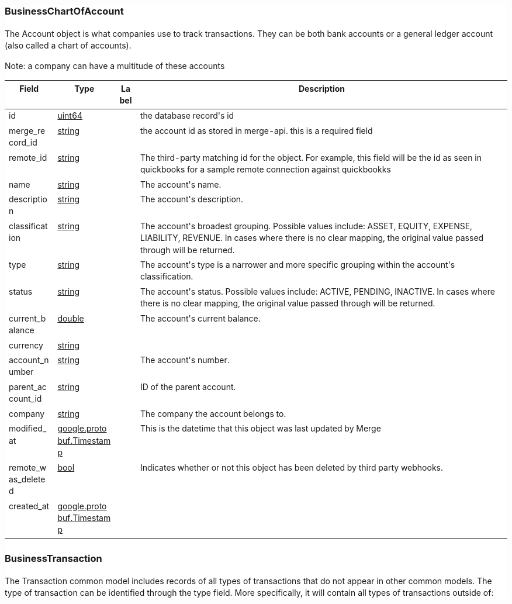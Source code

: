 




<a name="accounting_service-v1-BusinessChartOfAccount"></a>

### BusinessChartOfAccount
The Account object is what companies use to track transactions. 
They can be both bank accounts or a general ledger account (also called a chart of accounts).

Note: a company can have a multitude of these accounts


| Field | Type | Label | Description |
| ----- | ---- | ----- | ----------- |
| id | [uint64](#uint64) |  | the database record&#39;s id |
| merge_record_id | [string](#string) |  | the account id as stored in merge-api. this is a required field |
| remote_id | [string](#string) |  | The third-party matching id for the object. For example, this field will be the id as seen in quickbooks for a sample remote connection against quickbookks |
| name | [string](#string) |  | The account&#39;s name. |
| description | [string](#string) |  | The account&#39;s description. |
| classification | [string](#string) |  | The account&#39;s broadest grouping. Possible values include: ASSET, EQUITY, EXPENSE, LIABILITY, REVENUE. In cases where there is no clear mapping, the original value passed through will be returned. |
| type | [string](#string) |  | The account&#39;s type is a narrower and more specific grouping within the account&#39;s classification. |
| status | [string](#string) |  | The account&#39;s status. Possible values include: ACTIVE, PENDING, INACTIVE. In cases where there is no clear mapping, the original value passed through will be returned. |
| current_balance | [double](#double) |  | The account&#39;s current balance. |
| currency | [string](#string) |  |  |
| account_number | [string](#string) |  | The account&#39;s number. |
| parent_account_id | [string](#string) |  | ID of the parent account. |
| company | [string](#string) |  | The company the account belongs to. |
| modified_at | [google.protobuf.Timestamp](#google-protobuf-Timestamp) |  | This is the datetime that this object was last updated by Merge |
| remote_was_deleted | [bool](#bool) |  | Indicates whether or not this object has been deleted by third party webhooks. |
| created_at | [google.protobuf.Timestamp](#google-protobuf-Timestamp) |  |  |






<a name="accounting_service-v1-BusinessTransaction"></a>

### BusinessTransaction
The Transaction common model includes records of all types of transactions that do not appear in other common models.
The type of transaction can be identified through the type field. More specifically, 
it will contain all types of transactions outside of:
